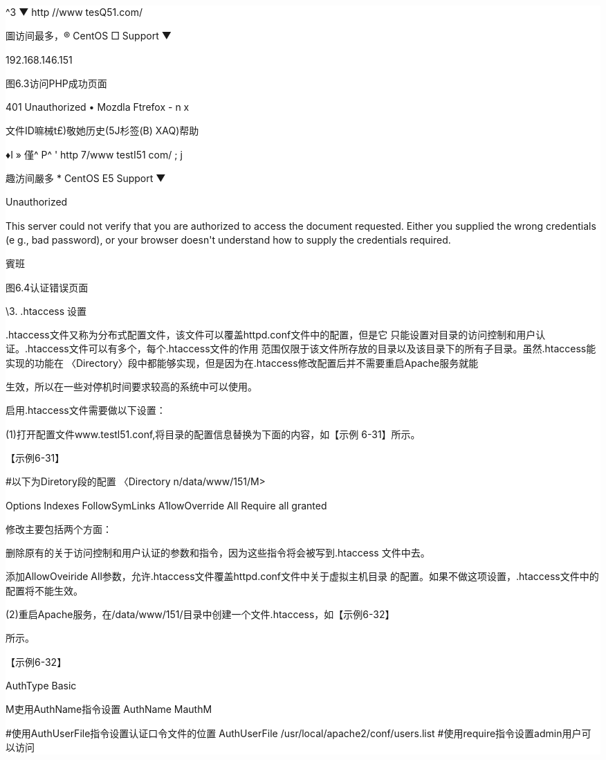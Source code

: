 
^3    ▼    http //www tesQ51.com/

圖访间最多，® CentOS □ Support ▼

192.168.146.151

图6.3访问PHP成功页面

401 Unauthorized • Mozdla Ftrefox    - n x

文件ID嘛械t£)敬她历史(5J杉签(B) XAQ)帮助

♦I    »    僅^ P^ ' http 7/www testI51 com/ ; j

趣汸间嚴多 *    CentOS E5 Support ▼

Unauthorized

This server could not verify that you are authorized to access the document requested. Either you supplied the wrong credentials (e g., bad password), or your browser doesn't understand how to supply the credentials required.

賓班

图6.4认证错误页面

\3. .htaccess 设置

.htaccess文件又称为分布式配置文件，该文件可以覆盖httpd.conf文件中的配置，但是它 只能设置对目录的访问控制和用户认证。.htaccess文件可以有多个，每个.htaccess文件的作用 范围仅限于该文件所存放的目录以及该目录下的所有子目录。虽然.htaccess能实现的功能在 〈Directory〉段中都能够实现，但是因为在.htaccess修改配置后并不需要重启Apache服务就能

生效，所以在一些对停机时间要求较高的系统中可以使用。

启用.htaccess文件需要做以下设置：

(1)打开配置文件www.testl51.conf,将目录的配置信息替换为下面的内容，如【示例 6-31】所示。

【示例6-31】

\#以下为Diretory段的配置 〈Directory n/data/www/151/M>

Options Indexes FollowSymLinks A1lowOverride All Require all granted

<ZDirectory>

修改主要包括两个方面：

删除原有的关于访问控制和用户认证的参数和指令，因为这些指令将会被写到.htaccess 文件中去。

添加AllowOveiride All参数，允许.htaccess文件覆盖httpd.conf文件中关于虚拟主机目录 的配置。如果不做这项设置，.htaccess文件中的配置将不能生效。

(2)重启Apache服务，在/data/www/151/目录中创建一个文件.htaccess，如【示例6-32】

所示。

【示例6-32】

AuthType Basic

M吏用AuthName指令设置 AuthName MauthM

\#使用AuthUserFile指令设置认证口令文件的位置 AuthUserFile /usr/local/apache2/conf/users.list #使用require指令设置admin用户可以访问
